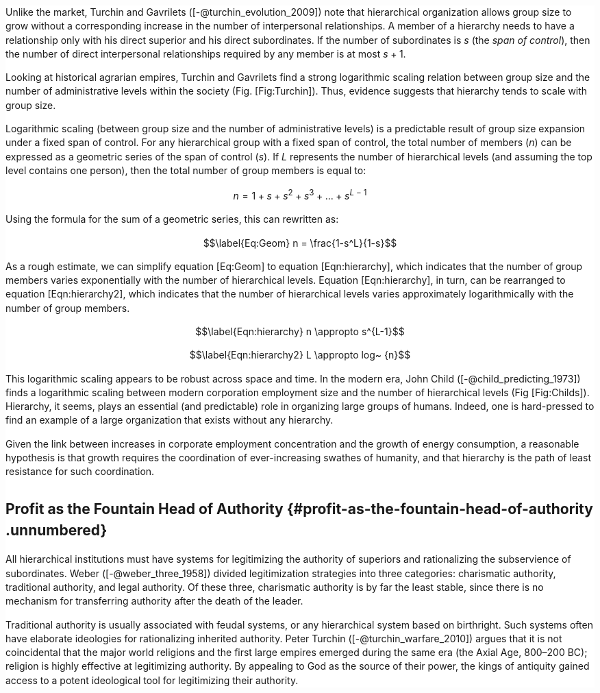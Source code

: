 Unlike the market, Turchin and Gavrilets ([-@turchin_evolution_2009]) note that hierarchical organization allows group size to grow without a corresponding increase in the number of interpersonal relationships. A member of a hierarchy needs to have a relationship only with his direct superior and his direct subordinates. If the number of subordinates is $s$ (the *span of control*), then the number of direct interpersonal relationships required by any member is at most $s+1$.

Looking at historical agrarian empires, Turchin and Gavrilets find a strong logarithmic scaling relation between group size and the number of administrative levels within the society (Fig. \[Fig:Turchin\]). Thus, evidence suggests that hierarchy tends to scale with group size.

Logarithmic scaling (between group size and the number of administrative levels) is a predictable result of group size expansion under a fixed span of control. For any hierarchical group with a fixed span of control, the total number of members ($n$) can be expressed as a geometric series of the span of control ($s$). If $L$ represents the number of hierarchical levels (and assuming the top level contains one person), then the total number of group members is equal to:

$$n = 1 +s+ s^2+s^3 + ... + s^{L-1}$$

Using the formula for the sum of a geometric series, this can rewritten as:

$$\label{Eq:Geom}
n = \frac{1-s^L}{1-s}$$

As a rough estimate, we can simplify equation \[Eq:Geom\] to equation \[Eqn:hierarchy\], which indicates that the number of group members varies exponentially with the number of hierarchical levels. Equation \[Eqn:hierarchy\], in turn, can be rearranged to equation \[Eqn:hierarchy2\], which indicates that the number of hierarchical levels varies approximately logarithmically with the number of group members.

$$\label{Eqn:hierarchy}
n \appropto s^{L-1}$$

$$\label{Eqn:hierarchy2}
L \appropto log~ {n}$$

This logarithmic scaling appears to be robust across space and time. In the modern era, John Child ([-@child_predicting_1973]) finds a logarithmic scaling between modern corporation employment size and the number of hierarchical levels (Fig \[Fig:Childs\]). Hierarchy, it seems, plays an essential (and predictable) role in organizing large groups of humans. Indeed, one is hard-pressed to find an example of a large organization that exists without any hierarchy.

Given the link between increases in corporate employment concentration and the growth of energy consumption, a reasonable hypothesis is that growth requires the coordination of ever-increasing swathes of humanity, and that hierarchy is the path of least resistance for such coordination.

## Profit as the Fountain Head of Authority {#profit-as-the-fountain-head-of-authority .unnumbered}

All hierarchical institutions must have systems for legitimizing the authority of superiors and rationalizing the subservience of subordinates. Weber ([-@weber_three_1958]) divided legitimization strategies into three categories: charismatic authority, traditional authority, and legal authority. Of these three, charismatic authority is by far the least stable, since there is no mechanism for transferring authority after the death of the leader.

Traditional authority is usually associated with feudal systems, or any hierarchical system based on birthright. Such systems often have elaborate ideologies for rationalizing inherited authority. Peter Turchin ([-@turchin_warfare_2010]) argues that it is not coincidental that the major world religions and the first large empires emerged during the same era (the Axial Age, 800–200 BC); religion is highly effective at legitimizing authority. By appealing to God as the source of their power, the kings of antiquity gained access to a potent ideological tool for legitimizing their authority.


  [wardsauto.com/public-data]: wardsauto.com/public-data
  [jeremyreimer.com]: jeremyreimer.com
  [1.12]: http://www.bea.gov/iTable/iTable.cfm?ReqID=9&step=1#reqid=9&step=3&isuri=1&903=53